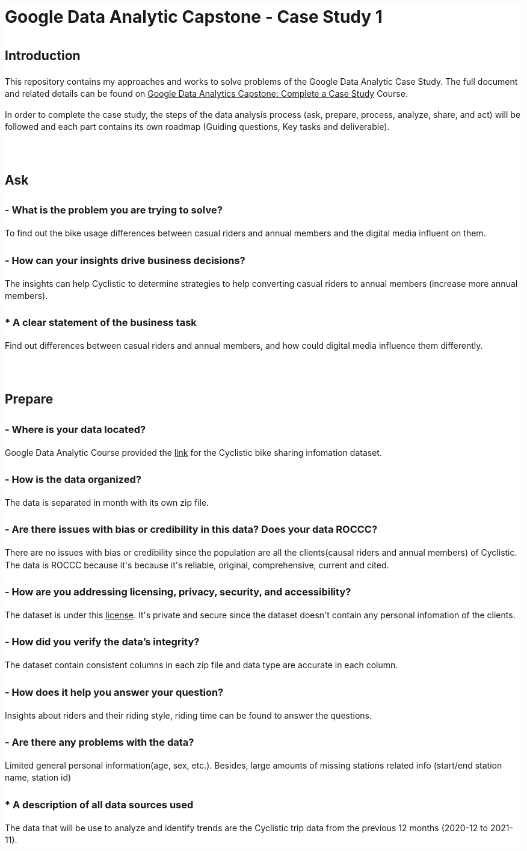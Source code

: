 # Google Data Analytic Capstone - Case Study 1
## Introduction
This repository contains my approaches and works to solve problems of the Google Data Analytic Case Study. The full document and related details can be found on [Google Data Analytics Capstone: Complete a Case Study](https://www.coursera.org/learn/google-data-analytics-capstone) Course.

In order to complete the case study, the steps of the data analysis process (ask, prepare, process, analyze, share, and act) will be followed and each part contains its own roadmap (Guiding questions, Key tasks and deliverable).

<br>

## Ask
### - What is the problem you are trying to solve?
To find out the bike usage differences between casual riders and annual members and the digital media influent on them.
### - How can your insights drive business decisions?
The insights can help Cyclistic to determine strategies to help converting casual riders to annual members (increase more annual members).
### * A clear statement of the business task
Find out differences between casual riders and annual members, and how could digital media influence them differently.

<br>

## Prepare
### - Where is your data located?
Google Data Analytic Course provided the [link](https://divvy-tripdata.s3.amazonaws.com/index.html) for the Cyclistic bike sharing infomation dataset.
### - How is the data organized?
The data is separated in month with its own zip file.
### - Are there issues with bias or credibility in this data? Does your data ROCCC?
There are no issues with bias or credibility since the population are all the clients(causal riders and annual members) of Cyclistic. The data is ROCCC because it's because it's reliable, original, comprehensive, current and cited.
### - How are you addressing licensing, privacy, security, and accessibility?
The dataset is under this [license](https://ride.divvybikes.com/data-license-agreement). It's private and secure since the dataset doesn't contain any personal infomation of the clients.
### - How did you verify the data’s integrity?
The dataset contain consistent columns in each zip file and data type are accurate in each column.
### - How does it help you answer your question?
Insights about riders and their riding style, riding time can be found to answer the questions.
### - Are there any problems with the data?
Limited general personal information(age, sex, etc.). Besides, large amounts of missing stations related info (start/end station name, station id)
### * A description of all data sources used
The data that will be use to analyze and identify trends are the Cyclistic trip data from the previous 12 months (2020-12 to 2021-11).

